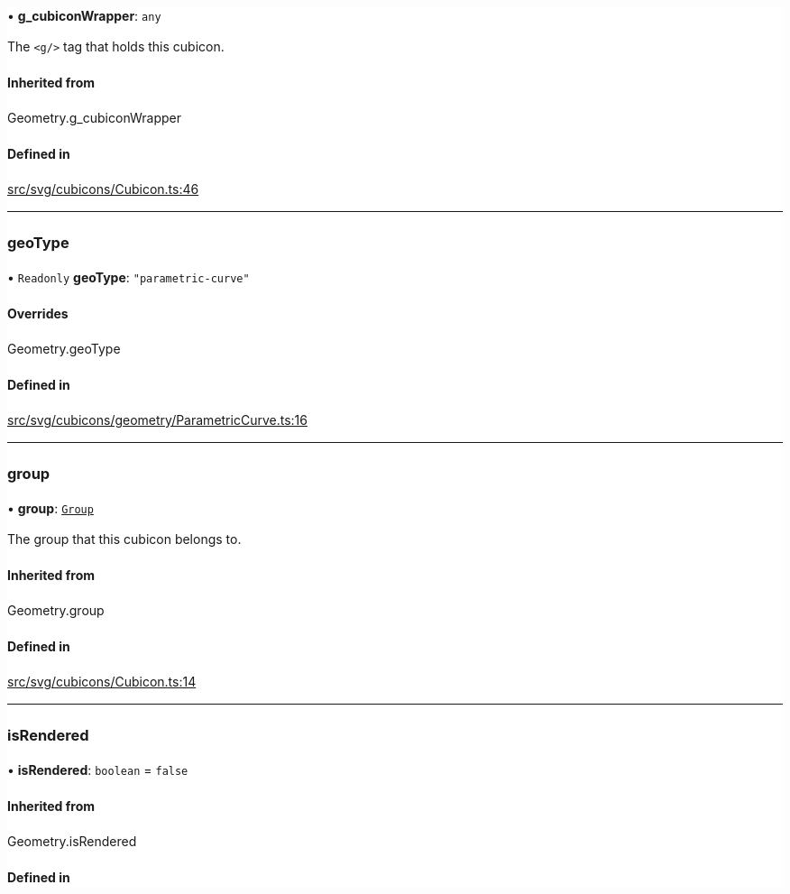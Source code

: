 • **g\_cubiconWrapper**: `any`

The `<g/>` tag that holds this cubicon.

#### Inherited from

Geometry.g\_cubiconWrapper

#### Defined in

[src/svg/cubicons/Cubicon.ts:46](https://github.com/imaphatduc/cubecubed/blob/1251e31/src/svg/cubicons/Cubicon.ts#L46)

___

### geoType

• `Readonly` **geoType**: ``"parametric-curve"``

#### Overrides

Geometry.geoType

#### Defined in

[src/svg/cubicons/geometry/ParametricCurve.ts:16](https://github.com/imaphatduc/cubecubed/blob/1251e31/src/svg/cubicons/geometry/ParametricCurve.ts#L16)

___

### group

• **group**: [`Group`](/reference/classes/Group.md)

The group that this cubicon belongs to.

#### Inherited from

Geometry.group

#### Defined in

[src/svg/cubicons/Cubicon.ts:14](https://github.com/imaphatduc/cubecubed/blob/1251e31/src/svg/cubicons/Cubicon.ts#L14)

___

### isRendered

• **isRendered**: `boolean` = `false`

#### Inherited from

Geometry.isRendered

#### Defined in
